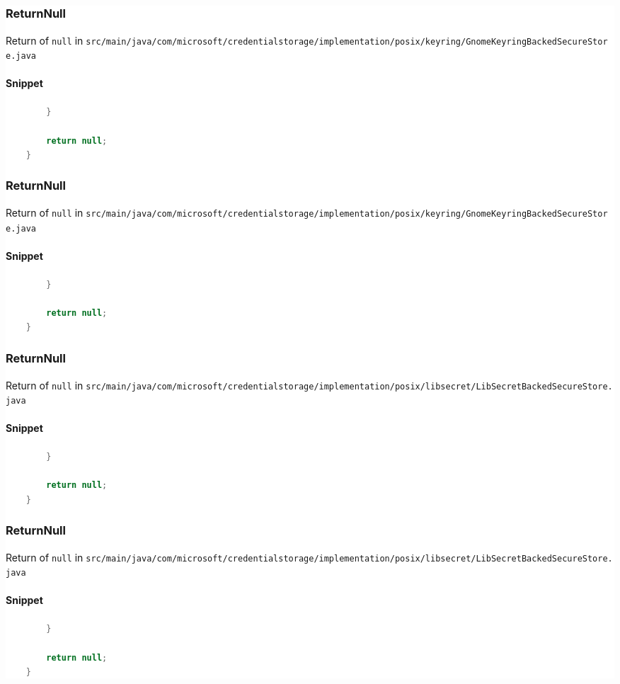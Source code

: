 ### ReturnNull
Return of `null`
in `src/main/java/com/microsoft/credentialstorage/implementation/posix/keyring/GnomeKeyringBackedSecureStore.java`
#### Snippet
```java
        }

        return null;
    }

```

### ReturnNull
Return of `null`
in `src/main/java/com/microsoft/credentialstorage/implementation/posix/keyring/GnomeKeyringBackedSecureStore.java`
#### Snippet
```java
        }

        return null;
    }

```

### ReturnNull
Return of `null`
in `src/main/java/com/microsoft/credentialstorage/implementation/posix/libsecret/LibSecretBackedSecureStore.java`
#### Snippet
```java
        }

        return null;
    }

```

### ReturnNull
Return of `null`
in `src/main/java/com/microsoft/credentialstorage/implementation/posix/libsecret/LibSecretBackedSecureStore.java`
#### Snippet
```java
        }

        return null;
    }

```

